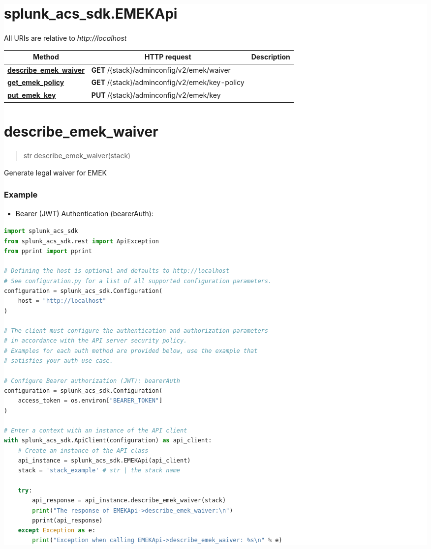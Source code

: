 # splunk_acs_sdk.EMEKApi

All URIs are relative to *http://localhost*

Method | HTTP request | Description
------------- | ------------- | -------------
[**describe_emek_waiver**](EMEKApi.md#describe_emek_waiver) | **GET** /{stack}/adminconfig/v2/emek/waiver | 
[**get_emek_policy**](EMEKApi.md#get_emek_policy) | **GET** /{stack}/adminconfig/v2/emek/key-policy | 
[**put_emek_key**](EMEKApi.md#put_emek_key) | **PUT** /{stack}/adminconfig/v2/emek/key | 


# **describe_emek_waiver**
> str describe_emek_waiver(stack)



Generate legal waiver for EMEK

### Example

* Bearer (JWT) Authentication (bearerAuth):

```python
import splunk_acs_sdk
from splunk_acs_sdk.rest import ApiException
from pprint import pprint

# Defining the host is optional and defaults to http://localhost
# See configuration.py for a list of all supported configuration parameters.
configuration = splunk_acs_sdk.Configuration(
    host = "http://localhost"
)

# The client must configure the authentication and authorization parameters
# in accordance with the API server security policy.
# Examples for each auth method are provided below, use the example that
# satisfies your auth use case.

# Configure Bearer authorization (JWT): bearerAuth
configuration = splunk_acs_sdk.Configuration(
    access_token = os.environ["BEARER_TOKEN"]
)

# Enter a context with an instance of the API client
with splunk_acs_sdk.ApiClient(configuration) as api_client:
    # Create an instance of the API class
    api_instance = splunk_acs_sdk.EMEKApi(api_client)
    stack = 'stack_example' # str | the stack name

    try:
        api_response = api_instance.describe_emek_waiver(stack)
        print("The response of EMEKApi->describe_emek_waiver:\n")
        pprint(api_response)
    except Exception as e:
        print("Exception when calling EMEKApi->describe_emek_waiver: %s\n" % e)
```
